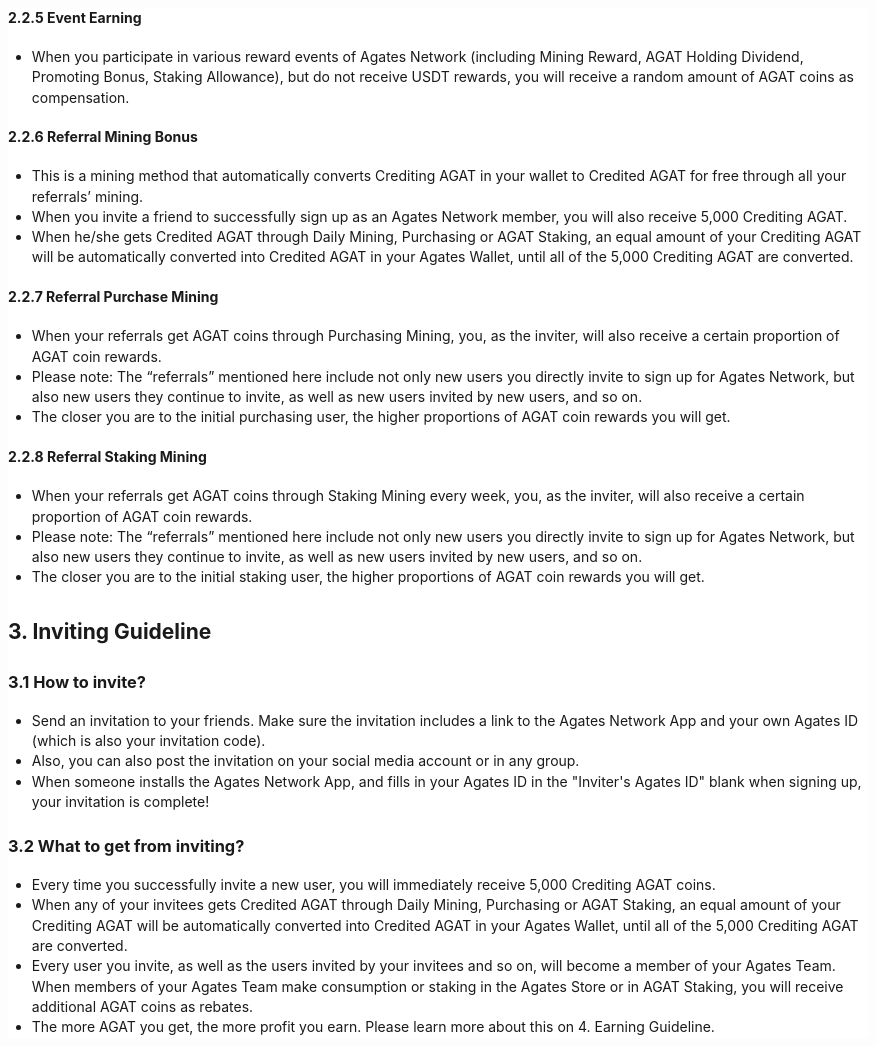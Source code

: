 #### 2.2.5 Event Earning
* When you participate in various reward events of Agates Network (including Mining Reward, AGAT Holding Dividend, Promoting Bonus, Staking Allowance), but do not receive USDT rewards, you will receive a random amount of AGAT coins as compensation.

#### 2.2.6 Referral Mining Bonus
* This is a mining method that automatically converts Crediting AGAT in your wallet to Credited AGAT for free through all your referrals’ mining. 
* When you invite a friend to successfully sign up as an Agates Network member, you will also receive 5,000 Crediting AGAT.  
* When he/she gets Credited AGAT through Daily Mining, Purchasing or AGAT Staking, an equal amount of your Crediting AGAT will be automatically converted into Credited AGAT in your Agates Wallet, until all of the 5,000 Crediting AGAT are converted.

#### 2.2.7 Referral Purchase Mining
* When your referrals get AGAT coins through Purchasing Mining, you, as the inviter, will also receive a certain proportion of AGAT coin rewards. 
* Please note: The “referrals” mentioned here include not only new users you directly invite to sign up for Agates Network, but also new users they continue to invite, as well as new users invited by new users, and so on. 
* The closer you are to the initial purchasing user, the higher proportions of AGAT coin rewards you will get.

#### 2.2.8 Referral Staking Mining
* When your referrals get AGAT coins through Staking Mining every week, you, as the inviter, will also receive a certain proportion of AGAT coin rewards. 
* Please note: The “referrals” mentioned here include not only new users you directly invite to sign up for Agates Network, but also new users they continue to invite, as well as new users invited by new users, and so on. 
* The closer you are to the initial staking user, the higher proportions of AGAT coin rewards you will get. 

## 3. Inviting Guideline
### 3.1 How to invite?
* Send an invitation to your friends. Make sure the invitation includes a link to the Agates Network App and your own Agates ID (which is also your invitation code). 
* Also, you can also post the invitation on your social media account or in any group.
* When someone installs the Agates Network App, and fills in your Agates ID in the "Inviter's Agates ID" blank when signing up, your invitation is complete!

### 3.2 What to get from inviting?
* Every time you successfully invite a new user, you will immediately receive 5,000 Crediting AGAT coins.
* When any of your invitees gets Credited AGAT through Daily Mining, Purchasing or AGAT Staking, an equal amount of your Crediting AGAT will be automatically converted into Credited AGAT in your Agates Wallet, until all of the 5,000 Crediting AGAT are converted.
* Every user you invite, as well as the users invited by your invitees and so on, will become a member of your Agates Team. When members of your Agates Team make consumption or staking in the Agates Store or in AGAT Staking, you will receive additional AGAT coins as rebates.
* The more AGAT you get, the more profit you earn. Please learn more about this on 4. Earning Guideline.
